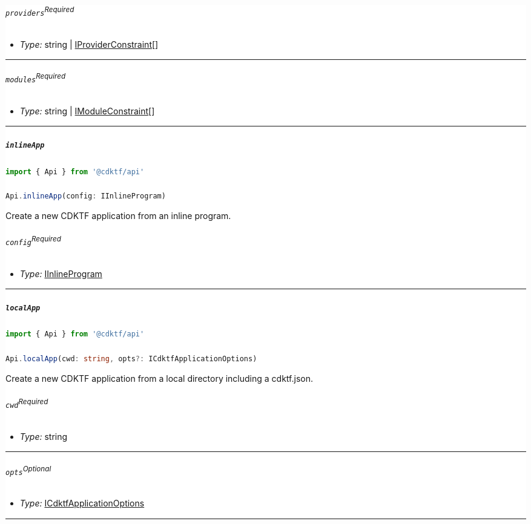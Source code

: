 
###### `providers`<sup>Required</sup> <a name="providers" id="@cdktf/api.Api.get.parameter.providers"></a>

- *Type:* string | <a href="#@cdktf/api.IProviderConstraint">IProviderConstraint</a>[]

---

###### `modules`<sup>Required</sup> <a name="modules" id="@cdktf/api.Api.get.parameter.modules"></a>

- *Type:* string | <a href="#@cdktf/api.IModuleConstraint">IModuleConstraint</a>[]

---

##### `inlineApp` <a name="inlineApp" id="@cdktf/api.Api.inlineApp"></a>

```typescript
import { Api } from '@cdktf/api'

Api.inlineApp(config: IInlineProgram)
```

Create a new CDKTF application from an inline program.

###### `config`<sup>Required</sup> <a name="config" id="@cdktf/api.Api.inlineApp.parameter.config"></a>

- *Type:* <a href="#@cdktf/api.IInlineProgram">IInlineProgram</a>

---

##### `localApp` <a name="localApp" id="@cdktf/api.Api.localApp"></a>

```typescript
import { Api } from '@cdktf/api'

Api.localApp(cwd: string, opts?: ICdktfApplicationOptions)
```

Create a new CDKTF application from a local directory including a cdktf.json.

###### `cwd`<sup>Required</sup> <a name="cwd" id="@cdktf/api.Api.localApp.parameter.cwd"></a>

- *Type:* string

---

###### `opts`<sup>Optional</sup> <a name="opts" id="@cdktf/api.Api.localApp.parameter.opts"></a>

- *Type:* <a href="#@cdktf/api.ICdktfApplicationOptions">ICdktfApplicationOptions</a>

---


